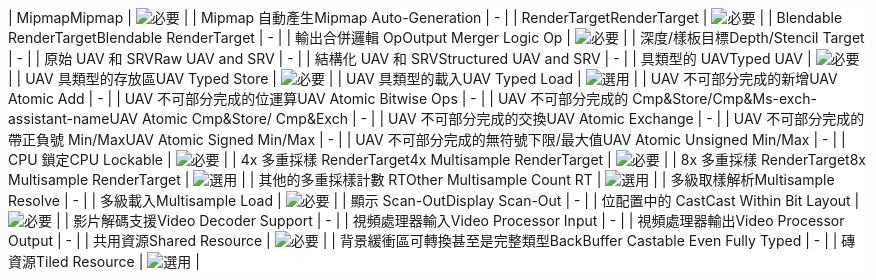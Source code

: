 | <span data-ttu-id="fee6f-345">Mipmap</span><span class="sxs-lookup"><span data-stu-id="fee6f-345">Mipmap</span></span> | ![必要](images/letter-r.jpg) |
| <span data-ttu-id="fee6f-347">Mipmap 自動產生</span><span class="sxs-lookup"><span data-stu-id="fee6f-347">Mipmap Auto-Generation</span></span> | \- |
| <span data-ttu-id="fee6f-348">RenderTarget</span><span class="sxs-lookup"><span data-stu-id="fee6f-348">RenderTarget</span></span> | ![必要](images/letter-r.jpg) |
| <span data-ttu-id="fee6f-350">Blendable RenderTarget</span><span class="sxs-lookup"><span data-stu-id="fee6f-350">Blendable RenderTarget</span></span> | \- |
| <span data-ttu-id="fee6f-351">輸出合併邏輯 Op</span><span class="sxs-lookup"><span data-stu-id="fee6f-351">Output Merger Logic Op</span></span> | ![必要](images/letter-r.jpg) |
| <span data-ttu-id="fee6f-353">深度/樣板目標</span><span class="sxs-lookup"><span data-stu-id="fee6f-353">Depth/Stencil Target</span></span> | \- |
| <span data-ttu-id="fee6f-354">原始 UAV 和 SRV</span><span class="sxs-lookup"><span data-stu-id="fee6f-354">Raw UAV and SRV</span></span> | \- |
| <span data-ttu-id="fee6f-355">結構化 UAV 和 SRV</span><span class="sxs-lookup"><span data-stu-id="fee6f-355">Structured UAV and SRV</span></span> | \- |
| <span data-ttu-id="fee6f-356">具類型的 UAV</span><span class="sxs-lookup"><span data-stu-id="fee6f-356">Typed UAV</span></span> | ![必要](images/letter-r.jpg) |
| <span data-ttu-id="fee6f-358">UAV 具類型的存放區</span><span class="sxs-lookup"><span data-stu-id="fee6f-358">UAV Typed Store</span></span> | ![必要](images/letter-r.jpg) |
| <span data-ttu-id="fee6f-360">UAV 具類型的載入</span><span class="sxs-lookup"><span data-stu-id="fee6f-360">UAV Typed Load</span></span> | ![選用](images/letter-o.jpg) |
| <span data-ttu-id="fee6f-362">UAV 不可部分完成的新增</span><span class="sxs-lookup"><span data-stu-id="fee6f-362">UAV Atomic Add</span></span> | \- |
| <span data-ttu-id="fee6f-363">UAV 不可部分完成的位運算</span><span class="sxs-lookup"><span data-stu-id="fee6f-363">UAV Atomic Bitwise Ops</span></span> | \- |
| <span data-ttu-id="fee6f-364">UAV 不可部分完成的 Cmp&Store/Cmp&Ms-exch-assistant-name</span><span class="sxs-lookup"><span data-stu-id="fee6f-364">UAV Atomic Cmp&Store/ Cmp&Exch</span></span> | \- |
| <span data-ttu-id="fee6f-365">UAV 不可部分完成的交換</span><span class="sxs-lookup"><span data-stu-id="fee6f-365">UAV Atomic Exchange</span></span> | \- |
| <span data-ttu-id="fee6f-366">UAV 不可部分完成的帶正負號 Min/Max</span><span class="sxs-lookup"><span data-stu-id="fee6f-366">UAV Atomic Signed Min/Max</span></span> | \- |
| <span data-ttu-id="fee6f-367">UAV 不可部分完成的無符號下限/最大值</span><span class="sxs-lookup"><span data-stu-id="fee6f-367">UAV Atomic Unsigned Min/Max</span></span> | \- |
| <span data-ttu-id="fee6f-368">CPU 鎖定</span><span class="sxs-lookup"><span data-stu-id="fee6f-368">CPU Lockable</span></span> | ![必要](images/letter-r.jpg) |
| <span data-ttu-id="fee6f-370">4x 多重採樣 RenderTarget</span><span class="sxs-lookup"><span data-stu-id="fee6f-370">4x Multisample RenderTarget</span></span> | ![必要](images/letter-r.jpg) |
| <span data-ttu-id="fee6f-372">8x 多重採樣 RenderTarget</span><span class="sxs-lookup"><span data-stu-id="fee6f-372">8x Multisample RenderTarget</span></span> | ![選用](images/letter-o.jpg) |
| <span data-ttu-id="fee6f-374">其他的多重採樣計數 RT</span><span class="sxs-lookup"><span data-stu-id="fee6f-374">Other Multisample Count RT</span></span> | ![選用](images/letter-o.jpg) |
| <span data-ttu-id="fee6f-376">多級取樣解析</span><span class="sxs-lookup"><span data-stu-id="fee6f-376">Multisample Resolve</span></span> | \- |
| <span data-ttu-id="fee6f-377">多級載入</span><span class="sxs-lookup"><span data-stu-id="fee6f-377">Multisample Load</span></span> | ![必要](images/letter-r.jpg) |
| <span data-ttu-id="fee6f-379">顯示 Scan-Out</span><span class="sxs-lookup"><span data-stu-id="fee6f-379">Display Scan-Out</span></span> | \- |
| <span data-ttu-id="fee6f-380">位配置中的 Cast</span><span class="sxs-lookup"><span data-stu-id="fee6f-380">Cast Within Bit Layout</span></span> | ![必要](images/letter-r.jpg) |
| <span data-ttu-id="fee6f-382">影片解碼支援</span><span class="sxs-lookup"><span data-stu-id="fee6f-382">Video Decoder Support</span></span> | \- |
| <span data-ttu-id="fee6f-383">視頻處理器輸入</span><span class="sxs-lookup"><span data-stu-id="fee6f-383">Video Processor Input</span></span> | \- |
| <span data-ttu-id="fee6f-384">視頻處理器輸出</span><span class="sxs-lookup"><span data-stu-id="fee6f-384">Video Processor Output</span></span> | \- |
| <span data-ttu-id="fee6f-385">共用資源</span><span class="sxs-lookup"><span data-stu-id="fee6f-385">Shared Resource</span></span> | ![必要](images/letter-r.jpg) |
| <span data-ttu-id="fee6f-387">背景緩衝區可轉換甚至是完整類型</span><span class="sxs-lookup"><span data-stu-id="fee6f-387">BackBuffer Castable Even Fully Typed</span></span> | \- |
| <span data-ttu-id="fee6f-388">磚資源</span><span class="sxs-lookup"><span data-stu-id="fee6f-388">Tiled Resource</span></span> | ![選用](images/letter-o.jpg) |
